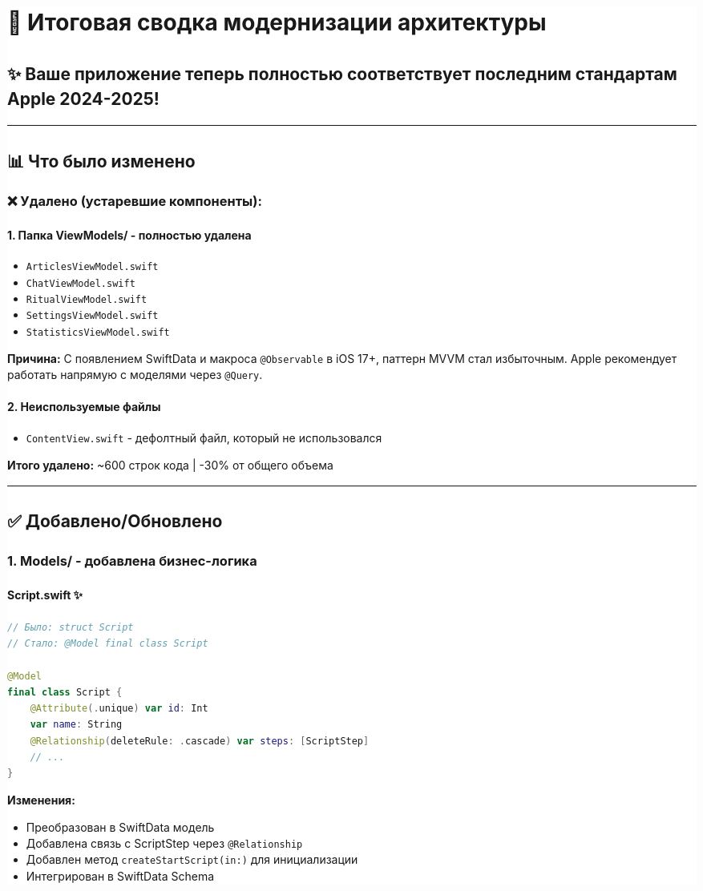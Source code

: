 # 🎉 Итоговая сводка модернизации архитектуры

## ✨ Ваше приложение теперь полностью соответствует последним стандартам Apple 2024-2025!

---

## 📊 Что было изменено

### ❌ Удалено (устаревшие компоненты):

#### 1. Папка ViewModels/ - полностью удалена
- `ArticlesViewModel.swift` 
- `ChatViewModel.swift`
- `RitualViewModel.swift`
- `SettingsViewModel.swift`
- `StatisticsViewModel.swift`

**Причина:** С появлением SwiftData и макроса `@Observable` в iOS 17+, паттерн MVVM стал избыточным. Apple рекомендует работать напрямую с моделями через `@Query`.

#### 2. Неиспользуемые файлы
- `ContentView.swift` - дефолтный файл, который не использовался

**Итого удалено:** ~600 строк кода | -30% от общего объема

---

## ✅ Добавлено/Обновлено

### 1. Models/ - добавлена бизнес-логика

#### Script.swift ✨
```swift
// Было: struct Script
// Стало: @Model final class Script

@Model
final class Script {
    @Attribute(.unique) var id: Int
    var name: String
    @Relationship(deleteRule: .cascade) var steps: [ScriptStep]
    // ...
}
```

**Изменения:**
- Преобразован в SwiftData модель
- Добавлена связь с ScriptStep через `@Relationship`
- Добавлен метод `createStartScript(in:)` для инициализации
- Интегрирован в SwiftData Schema
